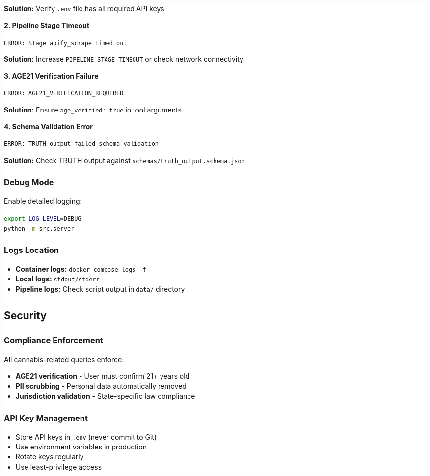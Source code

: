 **Solution:** Verify `.env` file has all required API keys

**2. Pipeline Stage Timeout**

```
ERROR: Stage apify_scrape timed out
```

**Solution:** Increase `PIPELINE_STAGE_TIMEOUT` or check network connectivity

**3. AGE21 Verification Failure**

```
ERROR: AGE21_VERIFICATION_REQUIRED
```

**Solution:** Ensure `age_verified: true` in tool arguments

**4. Schema Validation Error**

```
ERROR: TRUTH output failed schema validation
```

**Solution:** Check TRUTH output against `schemas/truth_output.schema.json`

### Debug Mode

Enable detailed logging:

```bash
export LOG_LEVEL=DEBUG
python -m src.server
```

### Logs Location

- **Container logs:** `docker-compose logs -f`
- **Local logs:** `stdout/stderr`
- **Pipeline logs:** Check script output in `data/` directory

## Security

### Compliance Enforcement

All cannabis-related queries enforce:

- **AGE21 verification** - User must confirm 21+ years old
- **PII scrubbing** - Personal data automatically removed
- **Jurisdiction validation** - State-specific law compliance

### API Key Management

- Store API keys in `.env` (never commit to Git)
- Use environment variables in production
- Rotate keys regularly
- Use least-privilege access
